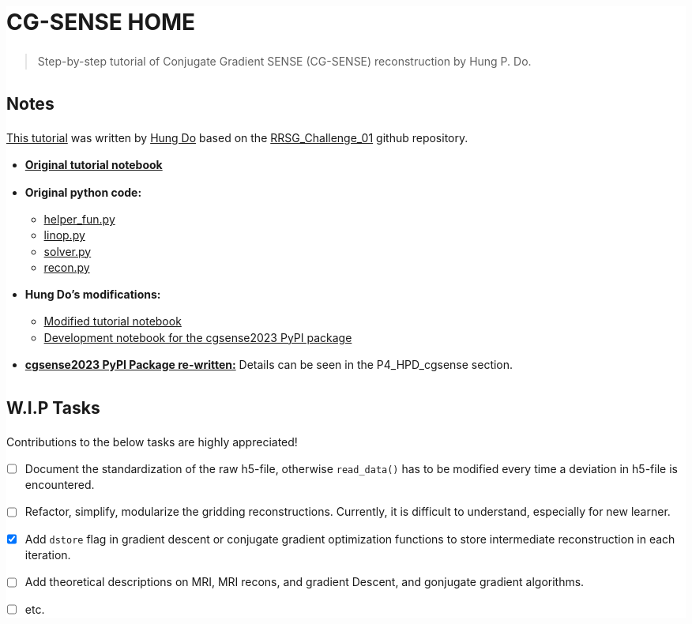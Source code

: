 # CG-SENSE HOME




> Step-by-step tutorial of Conjugate Gradient SENSE (CG-SENSE)
> reconstruction by Hung P. Do.

## Notes

[This tutorial](https://hdocmsu.github.io/cgsense2023/) was written by
[Hung Do](https://hdocmsu.github.io/) based on the
[RRSG_Challenge_01](https://github.com/ISMRM/rrsg_challenge_01) github
repository.

- [**Original tutorial
  notebook**](https://hdocmsu.github.io/cgsense2023/01_ORIGINAL_tutorial/orig_tuts.html)

- **Original python code:**

  - [helper_fun.py](https://hdocmsu.github.io/cgsense2023/02_ORIGINAL_cgsense/helper_funcs.html)
  - [linop.py](https://hdocmsu.github.io/cgsense2023/02_ORIGINAL_cgsense/linop.html)
  - [solver.py](https://hdocmsu.github.io/cgsense2023/02_ORIGINAL_cgsense/solver.html)
  - [recon.py](https://hdocmsu.github.io/cgsense2023/02_ORIGINAL_cgsense/recon.html)

- **Hung Do’s modifications:**

  - [Modified tutorial
    notebook](https://hdocmsu.github.io/cgsense2023/01_ORIGINAL_tutorial/hpd_tuts.html)
  - [Development notebook for the cgsense2023 PyPI
    package](https://hdocmsu.github.io/cgsense2023/03_HPD_devs/hpd_devs.html)

- [**cgsense2023 PyPI Package
  re-written:**](https://hdocmsu.github.io/cgsense2023/04_HPD_cgsense/plot.html)
  Details can be seen in the P4_HPD_cgsense section.

## W.I.P Tasks

Contributions to the below tasks are highly appreciated!

- [ ] Document the standardization of the raw h5-file, otherwise
  `read_data()` has to be modified every time a deviation in h5-file is
  encountered.

- [ ] Refactor, simplify, modularize the gridding reconstructions.
  Currently, it is difficult to understand, especially for new learner.

- [x] Add `dstore` flag in gradient descent or conjugate gradient
  optimization functions to store intermediate reconstruction in each
  iteration.

- [ ] Add theoretical descriptions on MRI, MRI recons, and gradient
  Descent, and gonjugate gradient algorithms.

- [ ] etc.

